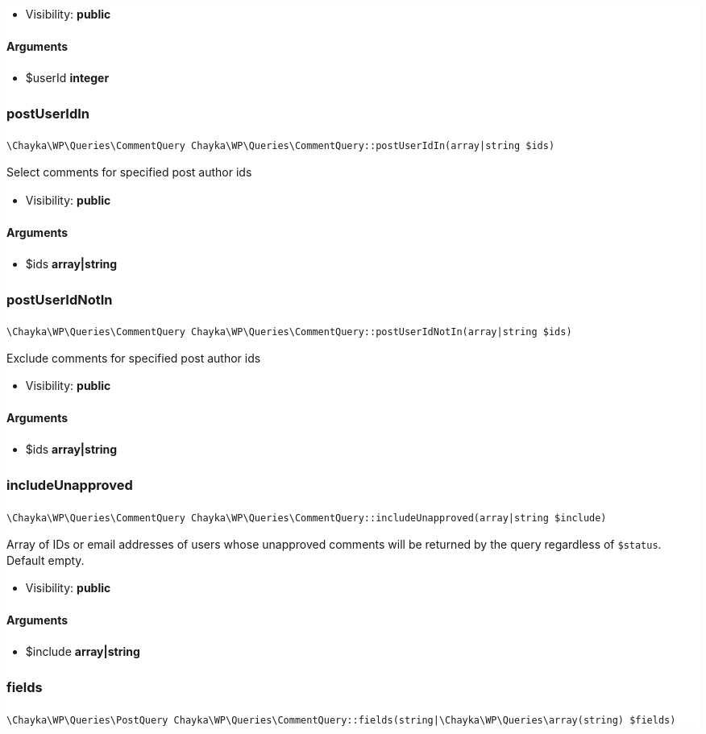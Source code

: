 
* Visibility: **public**


#### Arguments
* $userId **integer**



### postUserIdIn

    \Chayka\WP\Queries\CommentQuery Chayka\WP\Queries\CommentQuery::postUserIdIn(array|string $ids)

Select comments for specified post author ids



* Visibility: **public**


#### Arguments
* $ids **array|string**



### postUserIdNotIn

    \Chayka\WP\Queries\CommentQuery Chayka\WP\Queries\CommentQuery::postUserIdNotIn(array|string $ids)

Exclude comments for specified post author ids



* Visibility: **public**


#### Arguments
* $ids **array|string**



### includeUnapproved

    \Chayka\WP\Queries\CommentQuery Chayka\WP\Queries\CommentQuery::includeUnapproved(array|string $include)

Array of IDs or email addresses of users whose unapproved comments
will be returned by the query regardless of `$status`. Default empty.



* Visibility: **public**


#### Arguments
* $include **array|string**



### fields

    \Chayka\WP\Queries\PostQuery Chayka\WP\Queries\CommentQuery::fields(string|\Chayka\WP\Queries\array(string) $fields)
